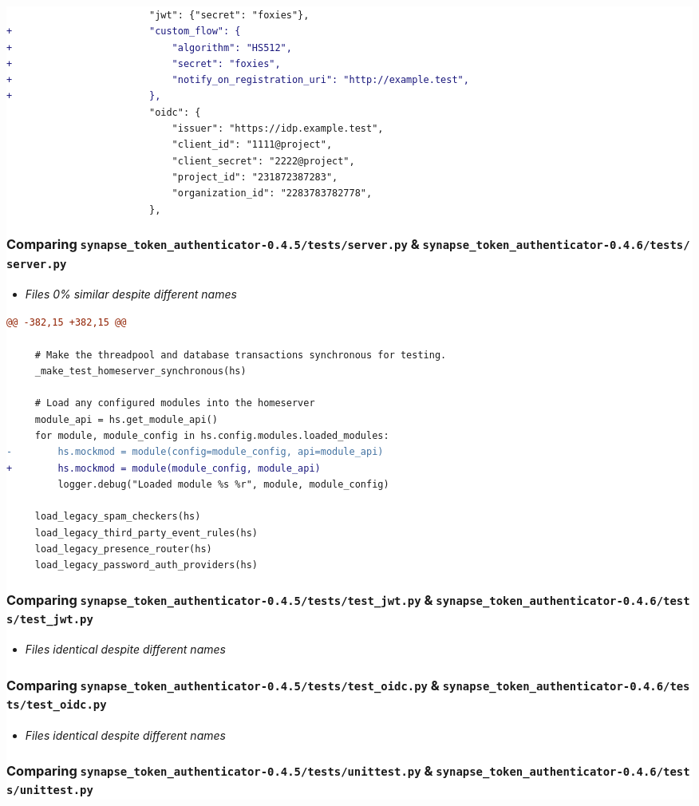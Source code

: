 ```diff
                         "jwt": {"secret": "foxies"},
+                        "custom_flow": {
+                            "algorithm": "HS512",
+                            "secret": "foxies",
+                            "notify_on_registration_uri": "http://example.test",
+                        },
                         "oidc": {
                             "issuer": "https://idp.example.test",
                             "client_id": "1111@project",
                             "client_secret": "2222@project",
                             "project_id": "231872387283",
                             "organization_id": "2283783782778",
                         },
```

### Comparing `synapse_token_authenticator-0.4.5/tests/server.py` & `synapse_token_authenticator-0.4.6/tests/server.py`

 * *Files 0% similar despite different names*

```diff
@@ -382,15 +382,15 @@
 
     # Make the threadpool and database transactions synchronous for testing.
     _make_test_homeserver_synchronous(hs)
 
     # Load any configured modules into the homeserver
     module_api = hs.get_module_api()
     for module, module_config in hs.config.modules.loaded_modules:
-        hs.mockmod = module(config=module_config, api=module_api)
+        hs.mockmod = module(module_config, module_api)
         logger.debug("Loaded module %s %r", module, module_config)
 
     load_legacy_spam_checkers(hs)
     load_legacy_third_party_event_rules(hs)
     load_legacy_presence_router(hs)
     load_legacy_password_auth_providers(hs)
```

### Comparing `synapse_token_authenticator-0.4.5/tests/test_jwt.py` & `synapse_token_authenticator-0.4.6/tests/test_jwt.py`

 * *Files identical despite different names*

### Comparing `synapse_token_authenticator-0.4.5/tests/test_oidc.py` & `synapse_token_authenticator-0.4.6/tests/test_oidc.py`

 * *Files identical despite different names*

### Comparing `synapse_token_authenticator-0.4.5/tests/unittest.py` & `synapse_token_authenticator-0.4.6/tests/unittest.py`
